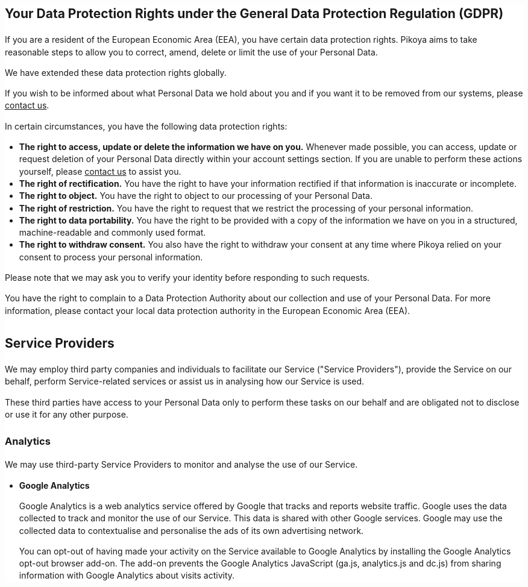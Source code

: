 ## Your Data Protection Rights under the General Data Protection Regulation (GDPR)

If you are a resident of the European Economic Area (EEA), you have certain data protection rights. Pikoya aims to take reasonable steps to allow you to correct, amend, delete or limit the use of your Personal Data.

We have extended these data protection rights globally.

If you wish to be informed about what Personal Data we hold about you and if you want it to be removed from our systems, please [contact us](https://roblox.virtualworldsland.com/contact).

In certain circumstances, you have the following data protection rights:

* **The right to access, update or delete the information we have on you.** Whenever made possible, you can access, update or request deletion of your Personal Data directly within your account settings section. If you are unable to perform these actions yourself, please [contact us](https://roblox.virtualworldsland.com/contact) to assist you.
* **The right of rectification.** You have the right to have your information rectified if that information is inaccurate or incomplete.
* **The right to object.** You have the right to object to our processing of your Personal Data.
* **The right of restriction.** You have the right to request that we restrict the processing of your personal information.
* **The right to data portability.** You have the right to be provided with a copy of the information we have on you in a structured, machine-readable and commonly used format.
* **The right to withdraw consent.** You also have the right to withdraw your consent at any time where Pikoya relied on your consent to process your personal information.

Please note that we may ask you to verify your identity before responding to such requests.

You have the right to complain to a Data Protection Authority about our collection and use of your Personal Data. For more information, please contact your local data protection authority in the European Economic Area (EEA).

## Service Providers

We may employ third party companies and individuals to facilitate our Service ("Service Providers"), provide the Service on our behalf, perform Service-related services or assist us in analysing how our Service is used.

These third parties have access to your Personal Data only to perform these tasks on our behalf and are obligated not to disclose or use it for any other purpose.

### Analytics

We may use third-party Service Providers to monitor and analyse the use of our Service.

* **Google Analytics**

  Google Analytics is a web analytics service offered by Google that tracks and reports website traffic. Google uses the data collected to track and monitor the use of our Service. This data is shared with other Google services. Google may use the collected data to contextualise and personalise the ads of its own advertising network.

  You can opt-out of having made your activity on the Service available to Google Analytics by installing the Google Analytics opt-out browser add-on. The add-on prevents the Google Analytics JavaScript (ga.js, analytics.js and dc.js) from sharing information with Google Analytics about visits activity.
